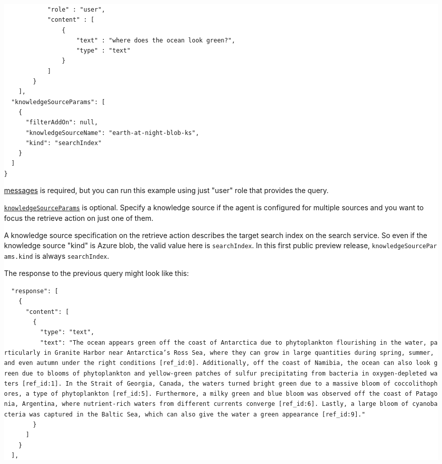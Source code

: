 ```http
            "role" : "user",
            "content" : [
                {
                    "text" : "where does the ocean look green?",
                    "type" : "text"
                }
            ]
        }
    ],
  "knowledgeSourceParams": [
    {
      "filterAddOn": null,
      "knowledgeSourceName": "earth-at-night-blob-ks",
      "kind": "searchIndex"
    }
  ]
}
```

[messages](/rest/api/searchservice/knowledge-retrieval/retrieve?view=rest-searchservice-2025-08-01-preview#knowledgeagentmessage&preserve-view=true) is required, but you can run this example using just "user" role that provides the query.

[`knowledgeSourceParams`](/rest/api/searchservice/knowledge-retrieval/retrieve?view=rest-searchservice-2025-08-01-preview#searchindexknowledgesourceparams&preserve-view=true) is optional. Specify a knowledge source if the agent is configured for multiple sources and you want to focus the retrieve action on just one of them.

A knowledge source specification on the retrieve action describes the target search index on the search service. So even if the knowledge source "kind" is Azure blob, the valid value here is `searchIndex`. In this first public preview release, `knowledgeSourceParams.kind` is always `searchIndex`.

The response to the previous query might look like this:

```http
  "response": [
    {
      "content": [
        {
          "type": "text",
          "text": "The ocean appears green off the coast of Antarctica due to phytoplankton flourishing in the water, particularly in Granite Harbor near Antarctica’s Ross Sea, where they can grow in large quantities during spring, summer, and even autumn under the right conditions [ref_id:0]. Additionally, off the coast of Namibia, the ocean can also look green due to blooms of phytoplankton and yellow-green patches of sulfur precipitating from bacteria in oxygen-depleted waters [ref_id:1]. In the Strait of Georgia, Canada, the waters turned bright green due to a massive bloom of coccolithophores, a type of phytoplankton [ref_id:5]. Furthermore, a milky green and blue bloom was observed off the coast of Patagonia, Argentina, where nutrient-rich waters from different currents converge [ref_id:6]. Lastly, a large bloom of cyanobacteria was captured in the Baltic Sea, which can also give the water a green appearance [ref_id:9]."
        }
      ]
    }
  ],
```
